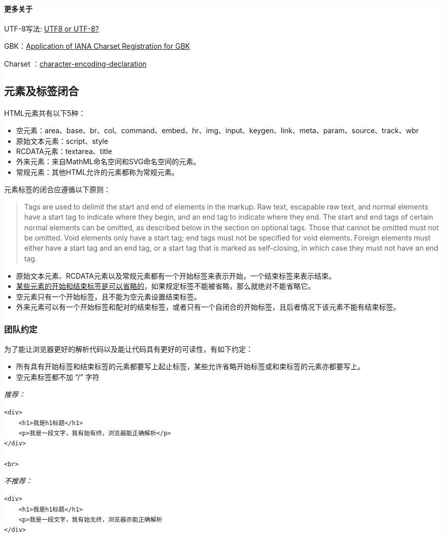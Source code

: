 #### 更多关于 

UTF-8写法: [UTF8 or UTF-8?](http://stackoverflow.com/questions/809620/utf8-or-utf-8) 

GBK：[Application of IANA Charset Registration for GBK](http://www.ietf.org/assignments/charset-reg/GBK)

Charset ：[character-encoding-declaration](http://www.w3.org/TR/html5/document-metadata.html#character-encoding-declaration) 


## 元素及标签闭合

HTML元素共有以下5种：
 
* 空元素：area、base、br、col、command、embed、hr、img、input、keygen、link、meta、param、source、track、wbr
* 原始文本元素：script、style
* RCDATA元素：textarea、title
* 外来元素：来自MathML命名空间和SVG命名空间的元素。
* 常规元素：其他HTML允许的元素都称为常规元素。

元素标签的闭合应遵循以下原则：

> Tags are used to delimit the start and end of elements in the markup. Raw text, escapable raw text, and normal elements have a start tag to indicate where they begin, and an end tag to indicate where they end. The start and end tags of certain normal elements can be omitted, as described below in the section on optional tags. Those that cannot be omitted must not be omitted. Void elements only have a start tag; end tags must not be specified for void elements. Foreign elements must either have a start tag and an end tag, or a start tag that is marked as self-closing, in which case they must not have an end tag.

* 原始文本元素、RCDATA元素以及常规元素都有一个开始标签来表示开始，一个结束标签来表示结束。
* [某些元素的开始和结束标签是可以省略的](http://www.w3.org/TR/html5/syntax.html#optional-tags)，如果规定标签不能被省略，那么就绝对不能省略它。
* 空元素只有一个开始标签，且不能为空元素设置结束标签。
* 外来元素可以有一个开始标签和配对的结束标签，或者只有一个自闭合的开始标签，且后者情况下该元素不能有结束标签。

### 团队约定

为了能让浏览器更好的解析代码以及能让代码具有更好的可读性，有如下约定：

* 所有具有开始标签和结束标签的元素都要写上起止标签，某些允许省略开始标签或和束标签的元素亦都要写上。
* 空元素标签都不加 “/” 字符


*推荐：*

	<div>
		<h1>我是h1标题</h1>
		<p>我是一段文字，我有始有终，浏览器能正确解析</p>
	</div>
	
	<br>
	
*不推荐：*

	<div>
		<h1>我是h1标题</h1>
		<p>我是一段文字，我有始无终，浏览器亦能正确解析
	</div>
